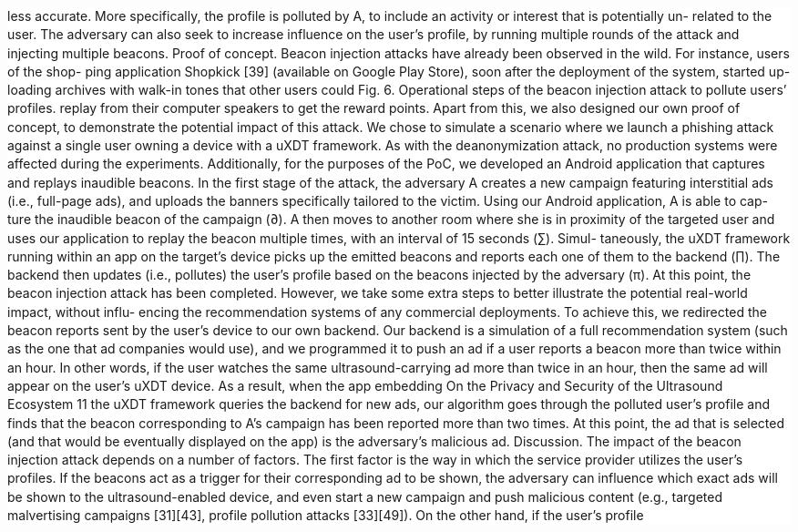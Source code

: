 less accurate. More specifically, the profile is polluted by
A, to include an activity or interest that is potentially un-
related to the user. The adversary can also seek to increase
influence on the user’s profile, by running multiple rounds
of the attack and injecting multiple beacons.
Proof of concept. Beacon injection attacks have already
been observed in the wild. For instance, users of the shop-
ping application Shopkick [39] (available on Google Play
Store), soon after the deployment of the system, started up-
loading archives with walk-in tones that other users could
Fig. 6. Operational steps of the beacon injection attack to pollute
users’ profiles.
replay from their computer speakers to get the reward
points. Apart from this, we also designed our own proof
of concept, to demonstrate the potential impact of this
attack. We chose to simulate a scenario where we launch
a phishing attack against a single user owning a device
with a uXDT framework. As with the deanonymization
attack, no production systems were affected during the
experiments. Additionally, for the purposes of the PoC,
we developed an Android application that captures and
replays inaudible beacons.
In the first stage of the attack, the adversary A creates
a new campaign featuring interstitial ads (i.e., full-page
ads), and uploads the banners specifically tailored to the
victim. Using our Android application, A is able to cap-
ture the inaudible beacon of the campaign (∂). A then
moves to another room where she is in proximity of the
targeted user and uses our application to replay the beacon
multiple times, with an interval of 15 seconds (∑). Simul-
taneously, the uXDT framework running within an app
on the target’s device picks up the emitted beacons and
reports each one of them to the backend (∏). The backend
then updates (i.e., pollutes) the user’s profile based on the
beacons injected by the adversary (π).
At this point, the beacon injection attack has been
completed. However, we take some extra steps to better
illustrate the potential real-world impact, without influ-
encing the recommendation systems of any commercial
deployments. To achieve this, we redirected the beacon
reports sent by the user’s device to our own backend. Our
backend is a simulation of a full recommendation system
(such as the one that ad companies would use), and we
programmed it to push an ad if a user reports a beacon
more than twice within an hour. In other words, if the
user watches the same ultrasound-carrying ad more than
twice in an hour, then the same ad will appear on the
user’s uXDT device. As a result, when the app embedding
On the Privacy and Security of the Ultrasound Ecosystem 11
the uXDT framework queries the backend for new ads,
our algorithm goes through the polluted user’s profile and
finds that the beacon corresponding to A’s campaign has
been reported more than two times. At this point, the ad
that is selected (and that would be eventually displayed
on the app) is the adversary’s malicious ad.
Discussion. The impact of the beacon injection attack
depends on a number of factors. The first factor is the way
in which the service provider utilizes the user’s profiles.
If the beacons act as a trigger for their corresponding ad
to be shown, the adversary can influence which exact ads
will be shown to the ultrasound-enabled device, and even
start a new campaign and push malicious content (e.g.,
targeted malvertising campaigns [31][43], profile pollution
attacks [33][49]). On the other hand, if the user’s profile
